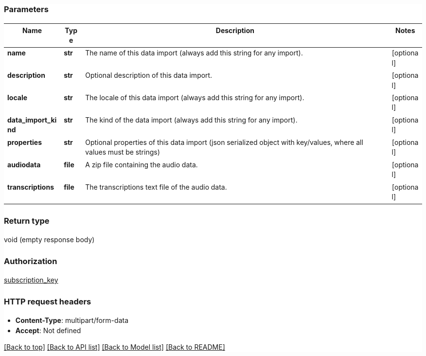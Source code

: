 ### Parameters

Name | Type | Description  | Notes
------------- | ------------- | ------------- | -------------
 **name** | **str**| The name of this data import (always add this string for any import). | [optional] 
 **description** | **str**| Optional description of this data import. | [optional] 
 **locale** | **str**| The locale of this data import (always add this string for any import). | [optional] 
 **data_import_kind** | **str**| The kind of the data import (always add this string for any import). | [optional] 
 **properties** | **str**| Optional properties of this data import (json serialized object with key/values, where all values must be strings) | [optional] 
 **audiodata** | **file**| A zip file containing the audio data. | [optional] 
 **transcriptions** | **file**| The transcriptions text file of the audio data. | [optional] 

### Return type

void (empty response body)

### Authorization

[subscription_key](../README.md#subscription_key)

### HTTP request headers

 - **Content-Type**: multipart/form-data
 - **Accept**: Not defined

[[Back to top]](#) [[Back to API list]](../README.md#documentation-for-api-endpoints) [[Back to Model list]](../README.md#documentation-for-models) [[Back to README]](../README.md)

